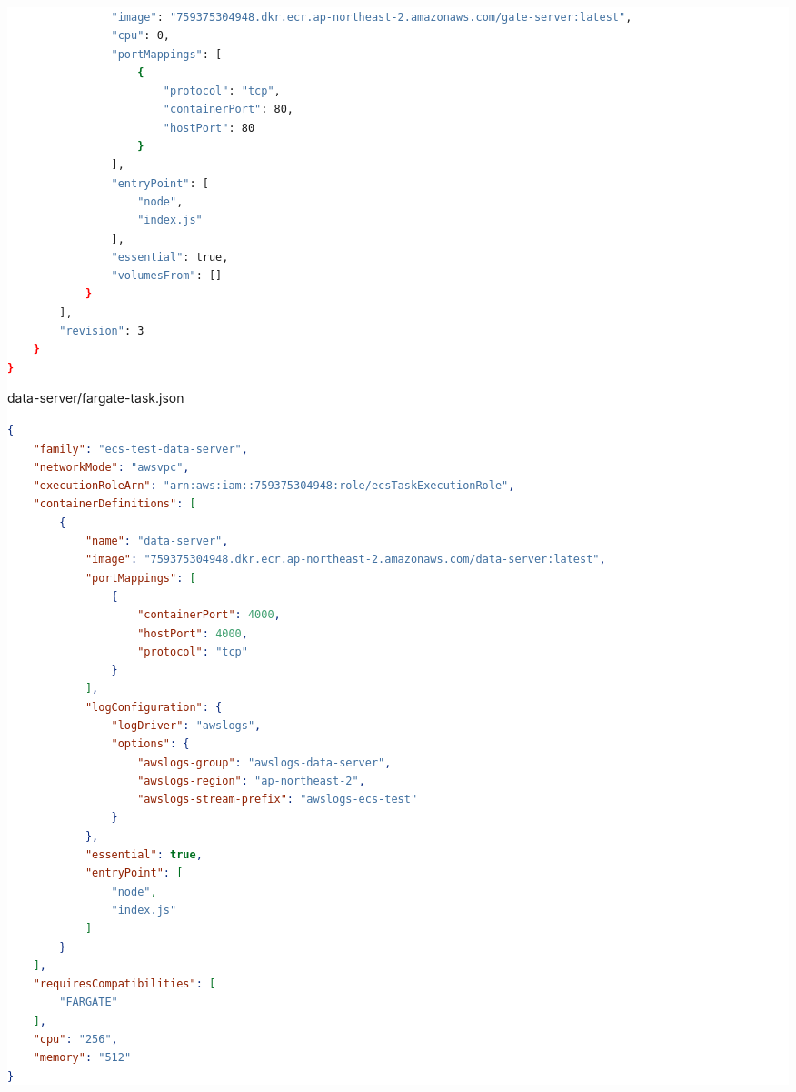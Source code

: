 ```sh
                "image": "759375304948.dkr.ecr.ap-northeast-2.amazonaws.com/gate-server:latest",
                "cpu": 0,
                "portMappings": [
                    {
                        "protocol": "tcp",
                        "containerPort": 80,
                        "hostPort": 80
                    }
                ],
                "entryPoint": [
                    "node",
                    "index.js"
                ],
                "essential": true,
                "volumesFrom": []
            }
        ],
        "revision": 3
    }
}
```

data-server/fargate-task.json

```json
{
    "family": "ecs-test-data-server", 
    "networkMode": "awsvpc", 
    "executionRoleArn": "arn:aws:iam::759375304948:role/ecsTaskExecutionRole",
    "containerDefinitions": [
        {
            "name": "data-server", 
            "image": "759375304948.dkr.ecr.ap-northeast-2.amazonaws.com/data-server:latest", 
            "portMappings": [
                {
                    "containerPort": 4000, 
                    "hostPort": 4000, 
                    "protocol": "tcp"
                }
            ], 
            "logConfiguration": {
                "logDriver": "awslogs",
                "options": {
                    "awslogs-group": "awslogs-data-server",
                    "awslogs-region": "ap-northeast-2",
                    "awslogs-stream-prefix": "awslogs-ecs-test"
                }
            },
            "essential": true, 
            "entryPoint": [
                "node",
                "index.js"
            ]
        }
    ], 
    "requiresCompatibilities": [
        "FARGATE"
    ], 
    "cpu": "256", 
    "memory": "512"
}
```
